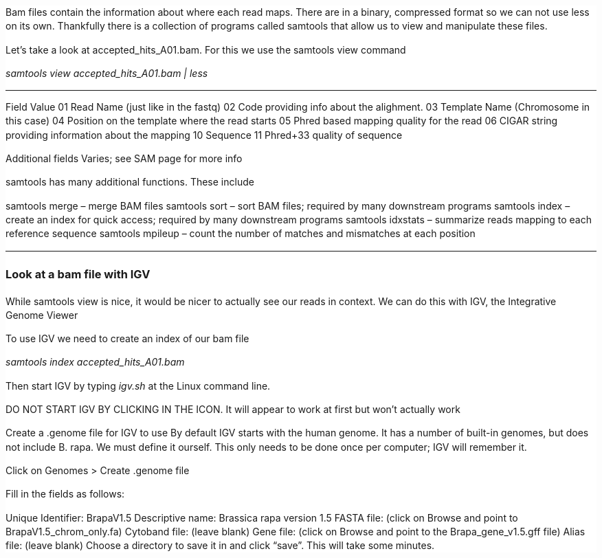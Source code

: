 Bam files contain the information about where each read maps. There are in a binary, compressed format so we can not use less on its own. Thankfully there is a collection of programs called samtools that allow us to view and manipulate these files.

Let’s take a look at accepted_hits_A01.bam. For this we use the samtools view command

*samtools view accepted_hits_A01.bam | less*

------------------------
Field	Value
01	Read Name (just like in the fastq)
02	Code providing info about the alighment.
03	Template Name (Chromosome in this case)
04	Position on the template where the read starts
05	Phred based mapping quality for the read
06	CIGAR string providing information about the mapping
10	Sequence
11	Phred+33 quality of sequence

Additional fields	Varies; see SAM page for more info


samtools has many additional functions. These include

samtools merge – merge BAM files
samtools sort – sort BAM files; required by many downstream programs
samtools index – create an index for quick access; required by many downstream programs
samtools idxstats – summarize reads mapping to each reference sequence
samtools mpileup – count the number of matches and mismatches at each position

----------------

### Look at a bam file with IGV
While samtools view is nice, it would be nicer to actually see our reads in context. We can do this with IGV, the Integrative Genome Viewer

To use IGV we need to create an index of our bam file

*samtools index accepted_hits_A01.bam*

Then start IGV by typing *igv.sh* at the Linux command line.

DO NOT START IGV BY CLICKING IN THE ICON. It will appear to work at first but won’t actually work

Create a .genome file for IGV to use
By default IGV starts with the human genome. It has a number of built-in genomes, but does not include B. rapa. We must define it ourself. This only needs to be done once per computer; IGV will remember it.

Click on Genomes > Create .genome file

Fill in the fields as follows:

Unique Identifier: BrapaV1.5
Descriptive name: Brassica rapa version 1.5
FASTA file: (click on Browse and point to BrapaV1.5_chrom_only.fa)
Cytoband file: (leave blank)
Gene file: (click on Browse and point to the Brapa_gene_v1.5.gff file)
Alias file: (leave blank)
Choose a directory to save it in and click “save”. This will take some minutes.
